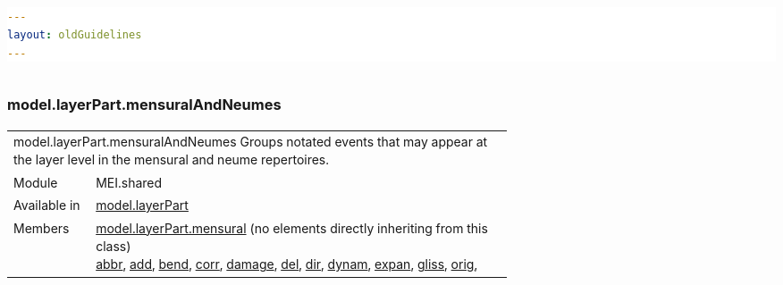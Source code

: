 ```yaml
---
layout: oldGuidelines
---
```

<article class="page type-page status-publish hentry">
   <div class="entry-content">
      <div class="panel-grid">
         <div class="panel-grid-cell" style="width: 65%; float: left;">
            <div class="panel widget widget_text panel-first-child panel-last-child">
               <div class="textwidget">
                  <div class="classSpec model">
                     <h3 id="model.layerPart.mensuralAndNeumes">model.layerPart.mensuralAndNeumes</h3>
                     <table class="wovenodd">
                        <tr>
                           <td colspan="2" class="wovenodd-col2">
                              <span class="label">model.layerPart.mensuralAndNeumes</span> Groups notated events that may appear at the layer level in the mensural and neume
                              repertoires.
                           </td>
                        </tr>
                        <tr>
                           <td class="wovenodd-col1">
                              <span class="label" lang="en">Module</span>
                           </td>
                           <td class="wovenodd-col2">MEI.shared</td>
                        </tr>
                        <tr>
                           <td class="wovenodd-col1">
                              <span class="label" lang="en">Available in</span>
                           </td>
                           <td class="wovenodd-col2">
                              <div class="parent">
                                 <div>
                                    <a class="link_odd_classSpec" href="/documentation/3.0.0/model.layerPart">model.layerPart</a>
                                 </div>
                              </div>
                           </td>
                        </tr>
                        <tr>
                           <td class="wovenodd-col1">
                              <span class="label" lang="en">Members</span>
                           </td>
                           <td class="wovenodd-col2">
                              <div class="parent">
                                 <div>
                                    <span>
                                       <a class="link_odd_classSpec" href="/documentation/3.0.0/model.layerPart.mensural">model.layerPart.mensural</a> (no elements directly inheriting from this class)
                                    </span>
                                 </div>
                                 <div>
                                    <a class="link_odd_elementSpec" href="/documentation/3.0.0/abbr">abbr</a>, 
                                    <a class="link_odd_elementSpec" href="/documentation/3.0.0/add">add</a>, 
                                    <a class="link_odd_elementSpec" href="/documentation/3.0.0/bend">bend</a>, 
                                    <a class="link_odd_elementSpec" href="/documentation/3.0.0/corr">corr</a>, 
                                    <a class="link_odd_elementSpec" href="/documentation/3.0.0/damage">damage</a>, 
                                    <a class="link_odd_elementSpec" href="/documentation/3.0.0/del">del</a>, 
                                    <a class="link_odd_elementSpec" href="/documentation/3.0.0/dir">dir</a>, 
                                    <a class="link_odd_elementSpec" href="/documentation/3.0.0/dynam">dynam</a>, 
                                    <a class="link_odd_elementSpec" href="/documentation/3.0.0/expan">expan</a>, 
                                    <a class="link_odd_elementSpec" href="/documentation/3.0.0/gliss">gliss</a>, 
                                    <a class="link_odd_elementSpec" href="/documentation/3.0.0/orig">orig</a>, 